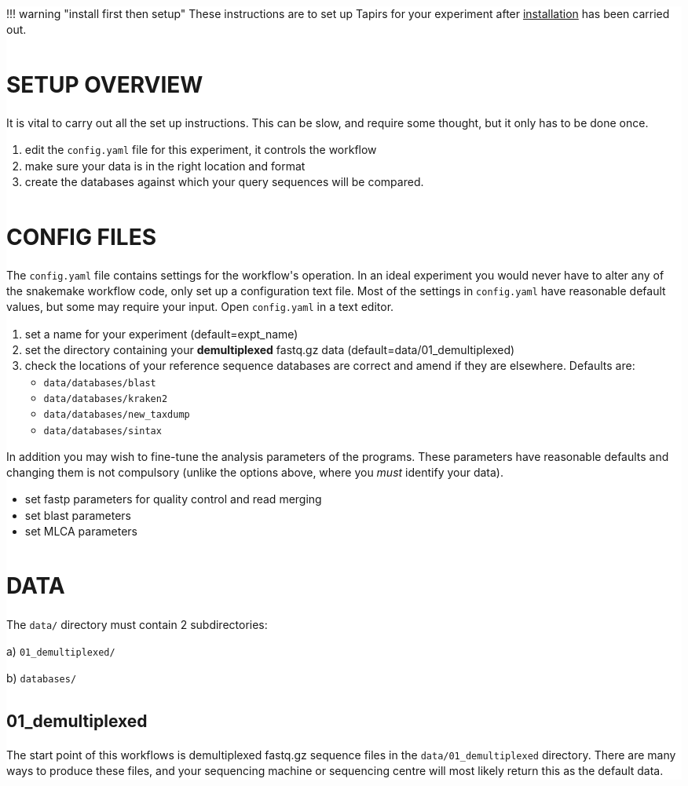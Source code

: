 
!!! warning "install first then setup"
    These instructions are to set up Tapirs for your experiment after [installation](installation.md) has been carried out.

# SETUP OVERVIEW
It is vital to carry out all the set up instructions. This can be slow, and require some thought, but it only has to be done once.

1. edit the `config.yaml` file for this experiment, it controls the workflow
2. make sure your data is in the right location and format
3. create the databases against which your query sequences will be compared.


# CONFIG FILES
The `config.yaml` file contains settings for the workflow's operation. In an ideal experiment you would never have to alter any of the snakemake workflow code, only set up a configuration text file. Most of the settings in `config.yaml` have reasonable default values, but some may require your input. Open `config.yaml` in a text editor.

1. set a name for your experiment (default=expt_name)
2. set the directory containing your **demultiplexed** fastq.gz data (default=data/01_demultiplexed)
3. check the locations of your reference sequence databases are correct and amend if they are elsewhere. Defaults are:
    - `data/databases/blast`
    - `data/databases/kraken2`
    - `data/databases/new_taxdump`
    - `data/databases/sintax`

In addition you may wish to fine-tune the analysis parameters of the programs. These parameters have reasonable defaults and changing them is not compulsory (unlike the options above, where you _must_ identify your data).

- set fastp parameters for quality control and read merging
- set blast parameters
- set MLCA parameters

# DATA

The `data/` directory must contain 2 subdirectories: 

a) `01_demultiplexed/` 

b) `databases/`

## 01_demultiplexed
The start point of this workflows is demultiplexed fastq.gz sequence files in the `data/01_demultiplexed` directory. There are many ways to produce these files, and your sequencing machine or sequencing centre will most likely return this as the default data.
